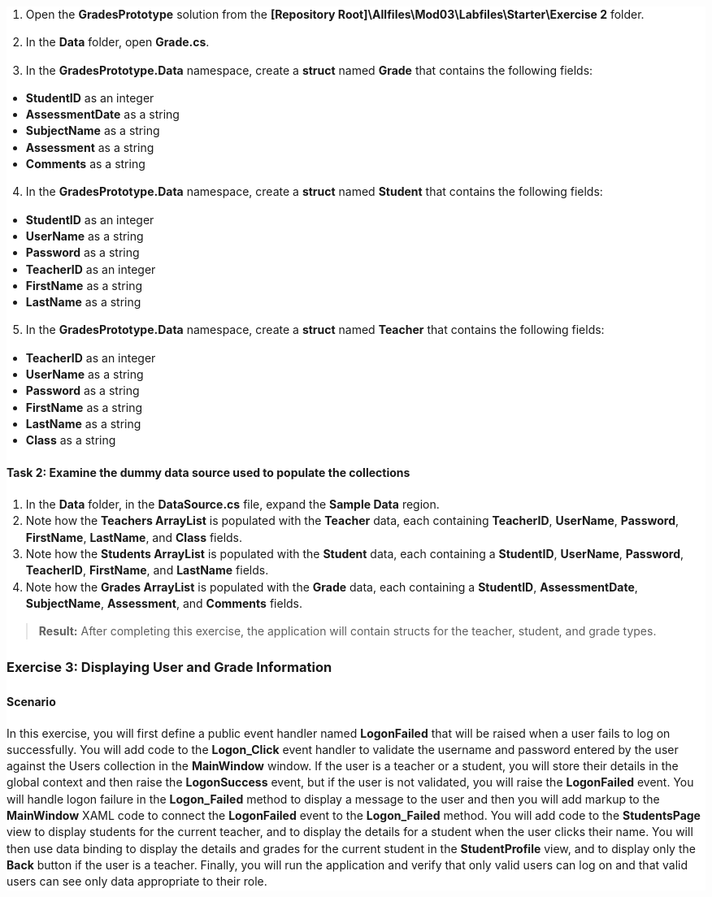 1. Open the **GradesPrototype** solution from the **[Repository Root]\Allfiles\Mod03\Labfiles\Starter\Exercise 2** folder.

2.  In the **Data** folder, open **Grade.cs**.

3.  In the **GradesPrototype.Data** namespace, create a **struct** named **Grade** that contains the following fields:
   -   **StudentID** as an integer
   -   **AssessmentDate** as a string
   -   **SubjectName** as a string
   -   **Assessment** as a string
   -   **Comments** as a string
4.  In the **GradesPrototype.Data** namespace, create a **struct** named **Student** that contains the following fields:
   -   **StudentID** as an integer
   -   **UserName** as a string
   -   **Password** as a string
   -   **TeacherID** as an integer
   -   **FirstName** as a string
   -   **LastName** as a string
5.  In the **GradesPrototype.Data** namespace, create a **struct** named **Teacher** that contains the following fields:
   -   **TeacherID** as an integer
   -   **UserName** as a string
   -   **Password** as a string
   -   **FirstName** as a string
   -   **LastName** as a string
   -   **Class** as a string

#### Task 2: Examine the dummy data source used to populate the collections

1.  In the **Data** folder, in the **DataSource.cs** file, expand the **Sample Data** region.
2.  Note how the **Teachers ArrayList** is populated with the **Teacher** data, each containing **TeacherID**, **UserName**, **Password**, **FirstName**, **LastName**, and **Class** fields.
3.  Note how the **Students ArrayList** is populated with the **Student** data, each containing a **StudentID**, **UserName**, **Password**, **TeacherID**, **FirstName**, and **LastName** fields.
4.  Note how the **Grades ArrayList** is populated with the **Grade** data, each containing a **StudentID**, **AssessmentDate**, **SubjectName**, **Assessment**, and **Comments** fields.

>**Result:** After completing this exercise, the application will contain structs for the teacher, student, and grade types.



### Exercise 3: Displaying User and Grade Information

#### Scenario

In this exercise, you will first define a public event handler named **LogonFailed** that will be raised when a user fails to log on successfully.
You will add code to the **Logon_Click** event handler to validate the username and password entered by the user against the Users collection in the **MainWindow** window. 
If the user is a teacher or a student, you will store their details in the global context and then raise the **LogonSuccess** event, but if the user is not validated, you will raise the **LogonFailed** event. 
You will handle logon failure in the **Logon_Failed** method to display a message to the user and then you will add markup to the **MainWindow** XAML code to connect the **LogonFailed** event to the **Logon_Failed** method. 
You will add code to the **StudentsPage** view to display students for the current teacher, and to display the details for a student when the user clicks their name. 
You will then use data binding to display the details and grades for the current student in the **StudentProfile** view, and to display only the **Back** button if the user is a teacher. 
Finally, you will run the application and verify that only valid users can log on and that valid users can see only data appropriate to their role.
